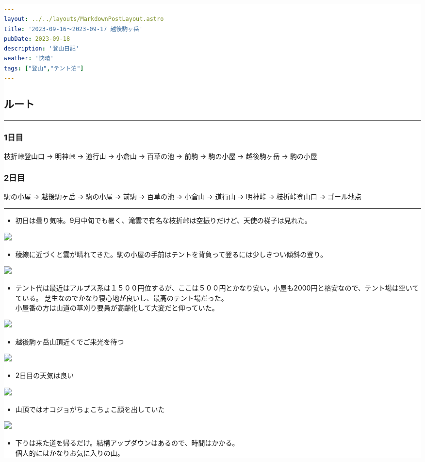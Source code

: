```yaml
---
layout: ../../layouts/MarkdownPostLayout.astro
title: '2023-09-16～2023-09-17 越後駒ヶ岳'
pubDate: 2023-09-18
description: '登山日記'
weather: '快晴'
tags: ["登山","テント泊"]
---
```


## ルート
----------------
### 1日目
枝折峠登山口 → 明神峠 → 道行山 → 小倉山 → 百草の池 → 前駒 → 駒の小屋 → 越後駒ヶ岳 → 駒の小屋

### 2日目
駒の小屋 → 越後駒ヶ岳 → 駒の小屋 → 前駒 → 百草の池 → 小倉山 → 道行山 → 明神峠 → 枝折峠登山口 → ゴール地点

<iframe src="https://www.google.com/maps/d/embed?mid=1LhdlxX81osCJOlGh3EfRfRTfUsdI1OA&ehbc=2E312F" width="640" height="480"></iframe>

---------------

* 初日は曇り気味。9月中旬でも暑く、滝雲で有名な枝折峠は空振りだけど、天使の梯子は見れた。

<img src="https://images.prismic.io/peasysblog/ZuGMYxoQrfVKl9-D_IMG_9536.JPG?auto=format,compress" width="600">

* 稜線に近づくと雲が晴れてきた。駒の小屋の手前はテントを背負って登るには少しきつい傾斜の登り。

<img src="https://images.prismic.io/peasysblog/ZuGMphoQrfVKl9-Q_IMG_9552.JPG?auto=format,compress" width="600">

* テント代は最近はアルプス系は１５００円位するが、ここは５００円とかなり安い。小屋も2000円と格安なので、テント場は空いてている。
芝生なのでかなり寝心地が良いし、最高のテント場だった。  
小屋番の方は山道の草刈り要員が高齢化して大変だと仰っていた。

<img src="https://images.prismic.io/peasysblog/ZuGNORoQrfVKl9-n_DSCF7399.JPG?auto=format,compress" width="600">

* 越後駒ヶ岳山頂近くでご来光を待つ

<img src="https://images.prismic.io/peasysblog/ZuGO1BoQrfVKl-AV_IMG_9571.JPG?auto=format,compress" width="600">

* 2日目の天気は良い

<img src="https://images.prismic.io/peasysblog/ZuGPFBoQrfVKl-BK_DSCF7457.JPG?auto=format,compress" width="600">

* 山頂ではオコジョがちょこちょこ顔を出していた

<img src="https://images.prismic.io/peasysblog/ZuGPehoQrfVKl-CP_IMG_9577.JPG?auto=format,compress" width="600">

* 下りは来た道を帰るだけ。結構アップダウンはあるので、時間はかかる。  
個人的にはかなりお気に入りの山。